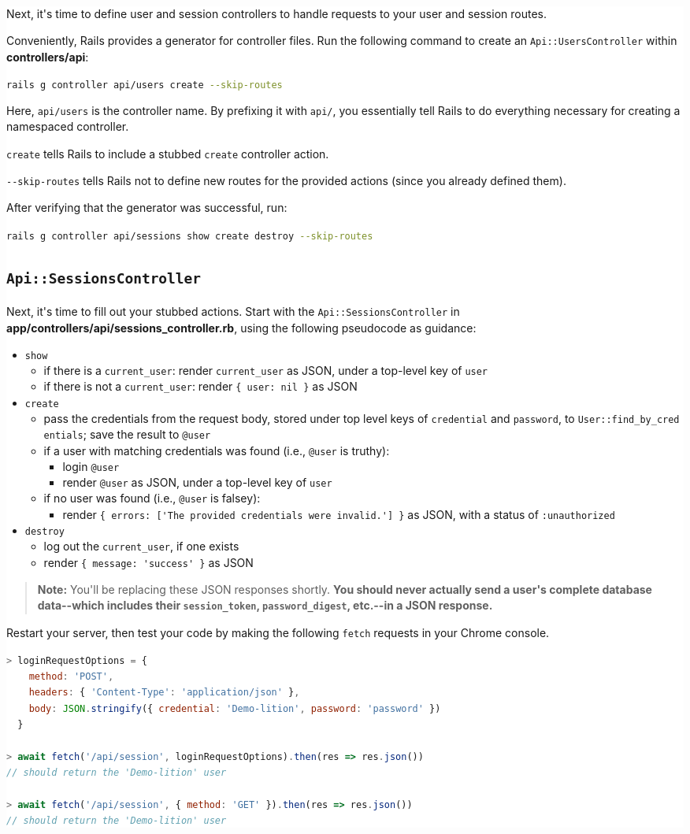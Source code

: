 Next, it's time to define user and session controllers to handle requests to
your user and session routes.

Conveniently, Rails provides a generator for controller files. Run the following
command to create an `Api::UsersController` within __controllers/api__:

```sh
rails g controller api/users create --skip-routes
```

Here, `api/users` is the controller name. By prefixing it with `api/`, you
essentially tell Rails to do everything necessary for creating a namespaced
controller.

`create` tells Rails to include a stubbed `create` controller action.

`--skip-routes` tells Rails not to define new routes for the provided actions
(since you already defined them).

After verifying that the generator was successful, run:

```sh
rails g controller api/sessions show create destroy --skip-routes
```

## `Api::SessionsController`

Next, it's time to fill out your stubbed actions. Start with the
`Api::SessionsController` in __app/controllers/api/sessions_controller.rb__,
using the following pseudocode as guidance:

* `show`
  * if there is a `current_user`: render `current_user` as JSON, under a
    top-level key of `user`
  * if there is not a `current_user`: render `{ user: nil }` as JSON
* `create`
  * pass the credentials from the request body, stored under top level keys of
    `credential` and `password`, to `User::find_by_credentials`; save the result
    to `@user`
  * if a user with matching credentials was found (i.e., `@user` is truthy):
    * login `@user`
    * render `@user` as JSON, under a top-level key of `user`
  * if no user was found (i.e., `@user` is falsey):
    * render `{ errors: ['The provided credentials were invalid.'] }` as JSON,
      with a status of `:unauthorized`
* `destroy`
  * log out the `current_user`, if one exists
  * render `{ message: 'success' }` as JSON

> **Note:** You'll be replacing these JSON responses shortly. **You should never
> actually send a user's complete database data--which includes their
> `session_token`, `password_digest`, etc.--in a JSON response.**

Restart your server, then test your code by making the following `fetch`
requests in your Chrome console.

```js
> loginRequestOptions = {
    method: 'POST',
    headers: { 'Content-Type': 'application/json' },
    body: JSON.stringify({ credential: 'Demo-lition', password: 'password' })
  }

> await fetch('/api/session', loginRequestOptions).then(res => res.json())
// should return the 'Demo-lition' user

> await fetch('/api/session', { method: 'GET' }).then(res => res.json())
// should return the 'Demo-lition' user

```

[session]: https://guides.rubyonrails.org/v7.0.3/action_controller_overview.html#session
[slice]: https://api.rubyonrails.org/v7.0.3/classes/ActiveRecord/Core.html#method-i-slice
[strong params]: https://api.rubyonrails.org/v7.0.3/classes/ActionController/StrongParameters.html
[`wrap_parameters`]: https://api.rubyonrails.org/v7.0.3/classes/ActionController/ParamsWrapper.html
[`localhost:5000`]: http://localhost:5000